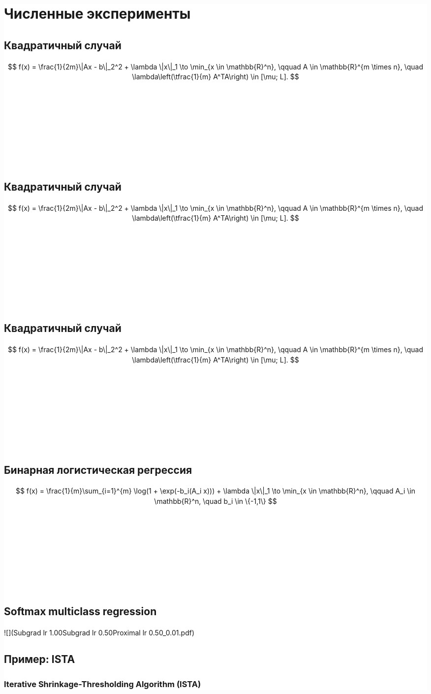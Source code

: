 # Численные эксперименты

## Квадратичный случай

$$
f(x) = \frac{1}{2m}\|Ax - b\|_2^2 + \lambda \|x\|_1 \to \min_{x \in \mathbb{R}^n}, \qquad A \in \mathbb{R}^{m \times n}, \quad \lambda\left(\tfrac{1}{m} A^TA\right) \in [\mu; L].
$$

![Гладкий выпуклый случай. Сублинейная сходимость, отсутствие сходимости в области, нет разницы между методом субградиента и проксимальным методом.](lasso_proximal_subgrad_0.pdf)

## Квадратичный случай

$$
f(x) = \frac{1}{2m}\|Ax - b\|_2^2 + \lambda \|x\|_1 \to \min_{x \in \mathbb{R}^n}, \qquad A \in \mathbb{R}^{m \times n}, \quad \lambda\left(\tfrac{1}{m} A^TA\right) \in [\mu; L].
$$

![Негладкий выпуклый случай. Сублинейная сходимость. В начале метод субградиента и проксимальный метод близки.](lasso_proximal_subgrad_1_short.pdf)

## Квадратичный случай

$$
f(x) = \frac{1}{2m}\|Ax - b\|_2^2 + \lambda \|x\|_1 \to \min_{x \in \mathbb{R}^n}, \qquad A \in \mathbb{R}^{m \times n}, \quad \lambda\left(\tfrac{1}{m} A^TA\right) \in [\mu; L].
$$

![Негладкий выпуклый случай. Если мы возьмем больше итераций, то проксимальный метод сходится с постоянным шагом, что не так для метода субградиента. Разница огромна, в то время как сложность итерации одинакова.](lasso_proximal_subgrad_1_long.pdf)

## Бинарная логистическая регрессия

$$
f(x) = \frac{1}{m}\sum_{i=1}^{m} \log(1 + \exp(-b_i(A_i x))) + \lambda \|x\|_1 \to \min_{x \in \mathbb{R}^n}, \qquad A_i \in \mathbb{R}^n, \quad b_i \in \{-1,1\}
$$

![Логистическая регрессия с $\ell_1$-регуляризацией](logistic_m_300_n_50_lambda_0.1.pdf)

## Softmax multiclass regression

![](Subgrad lr 1.00Subgrad lr 0.50Proximal lr 0.50_0.01.pdf)


## Пример: ISTA

### Iterative Shrinkage-Thresholding Algorithm (ISTA)
